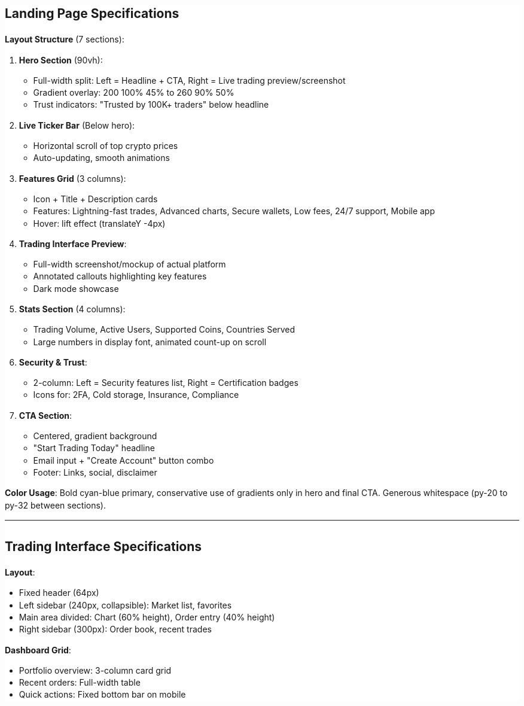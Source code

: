 
## Landing Page Specifications

**Layout Structure** (7 sections):

1. **Hero Section** (90vh):
   - Full-width split: Left = Headline + CTA, Right = Live trading preview/screenshot
   - Gradient overlay: 200 100% 45% to 260 90% 50%
   - Trust indicators: "Trusted by 100K+ traders" below headline

2. **Live Ticker Bar** (Below hero):
   - Horizontal scroll of top crypto prices
   - Auto-updating, smooth animations

3. **Features Grid** (3 columns):
   - Icon + Title + Description cards
   - Features: Lightning-fast trades, Advanced charts, Secure wallets, Low fees, 24/7 support, Mobile app
   - Hover: lift effect (translateY -4px)

4. **Trading Interface Preview**:
   - Full-width screenshot/mockup of actual platform
   - Annotated callouts highlighting key features
   - Dark mode showcase

5. **Stats Section** (4 columns):
   - Trading Volume, Active Users, Supported Coins, Countries Served
   - Large numbers in display font, animated count-up on scroll

6. **Security & Trust**:
   - 2-column: Left = Security features list, Right = Certification badges
   - Icons for: 2FA, Cold storage, Insurance, Compliance

7. **CTA Section**:
   - Centered, gradient background
   - "Start Trading Today" headline
   - Email input + "Create Account" button combo
   - Footer: Links, social, disclaimer

**Color Usage**: Bold cyan-blue primary, conservative use of gradients only in hero and final CTA. Generous whitespace (py-20 to py-32 between sections).

---

## Trading Interface Specifications

**Layout**: 
- Fixed header (64px)
- Left sidebar (240px, collapsible): Market list, favorites
- Main area divided: Chart (60% height), Order entry (40% height)
- Right sidebar (300px): Order book, recent trades

**Dashboard Grid**:
- Portfolio overview: 3-column card grid
- Recent orders: Full-width table
- Quick actions: Fixed bottom bar on mobile

